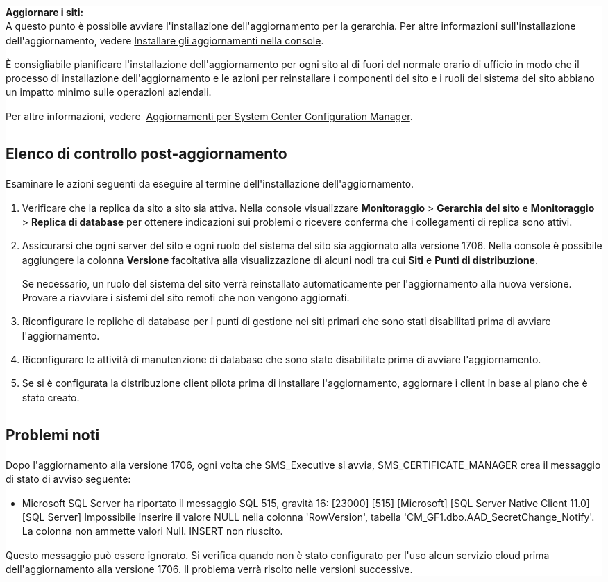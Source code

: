 **Aggiornare i siti:**    
A questo punto è possibile avviare l'installazione dell'aggiornamento per la gerarchia. Per altre informazioni sull'installazione dell'aggiornamento, vedere [Installare gli aggiornamenti nella console](/sccm/core/servers/manage/install-in-console-updates#bkmk_install).

È consigliabile pianificare l'installazione dell'aggiornamento per ogni sito al di fuori del normale orario di ufficio in modo che il processo di installazione dell'aggiornamento e le azioni per reinstallare i componenti del sito e i ruoli del sistema del sito abbiano un impatto minimo sulle operazioni aziendali.

Per altre informazioni, vedere  [Aggiornamenti per System Center Configuration Manager](/sccm/core/servers/manage/updates).

## <a name="post-update-checklist"></a>Elenco di controllo post-aggiornamento
Esaminare le azioni seguenti da eseguire al termine dell'installazione dell'aggiornamento.
1. Verificare che la replica da sito a sito sia attiva. Nella console visualizzare **Monitoraggio** > **Gerarchia del sito** e **Monitoraggio** > **Replica di database** per ottenere indicazioni sui problemi o ricevere conferma che i collegamenti di replica sono attivi.
2. Assicurarsi che ogni server del sito e ogni ruolo del sistema del sito sia aggiornato alla versione 1706. Nella console è possibile aggiungere la colonna **Versione** facoltativa alla visualizzazione di alcuni nodi tra cui **Siti** e **Punti di distribuzione**.

   Se necessario, un ruolo del sistema del sito verrà reinstallato automaticamente per l'aggiornamento alla nuova versione. Provare a riavviare i sistemi del sito remoti che non vengono aggiornati.
3. Riconfigurare le repliche di database per i punti di gestione nei siti primari che sono stati disabilitati prima di avviare l'aggiornamento.
4. Riconfigurare le attività di manutenzione di database che sono state disabilitate prima di avviare l'aggiornamento.
5. Se si è configurata la distribuzione client pilota prima di installare l'aggiornamento, aggiornare i client in base al piano che è stato creato.

## <a name="known-issues"></a>Problemi noti 
Dopo l'aggiornamento alla versione 1706, ogni volta che SMS_Executive si avvia, SMS_CERTIFICATE_MANAGER crea il messaggio di stato di avviso seguente:
-  Microsoft SQL Server ha riportato il messaggio SQL 515, gravità 16: [23000] [515] [Microsoft] [SQL Server Native Client 11.0] [SQL Server] Impossibile inserire il valore NULL nella colonna 'RowVersion', tabella 'CM_GF1.dbo.AAD_SecretChange_Notify'. La colonna non ammette valori Null. INSERT non riuscito.

Questo messaggio può essere ignorato.  Si verifica quando non è stato configurato per l'uso alcun servizio cloud prima dell'aggiornamento alla versione 1706. Il problema verrà risolto nelle versioni successive.
